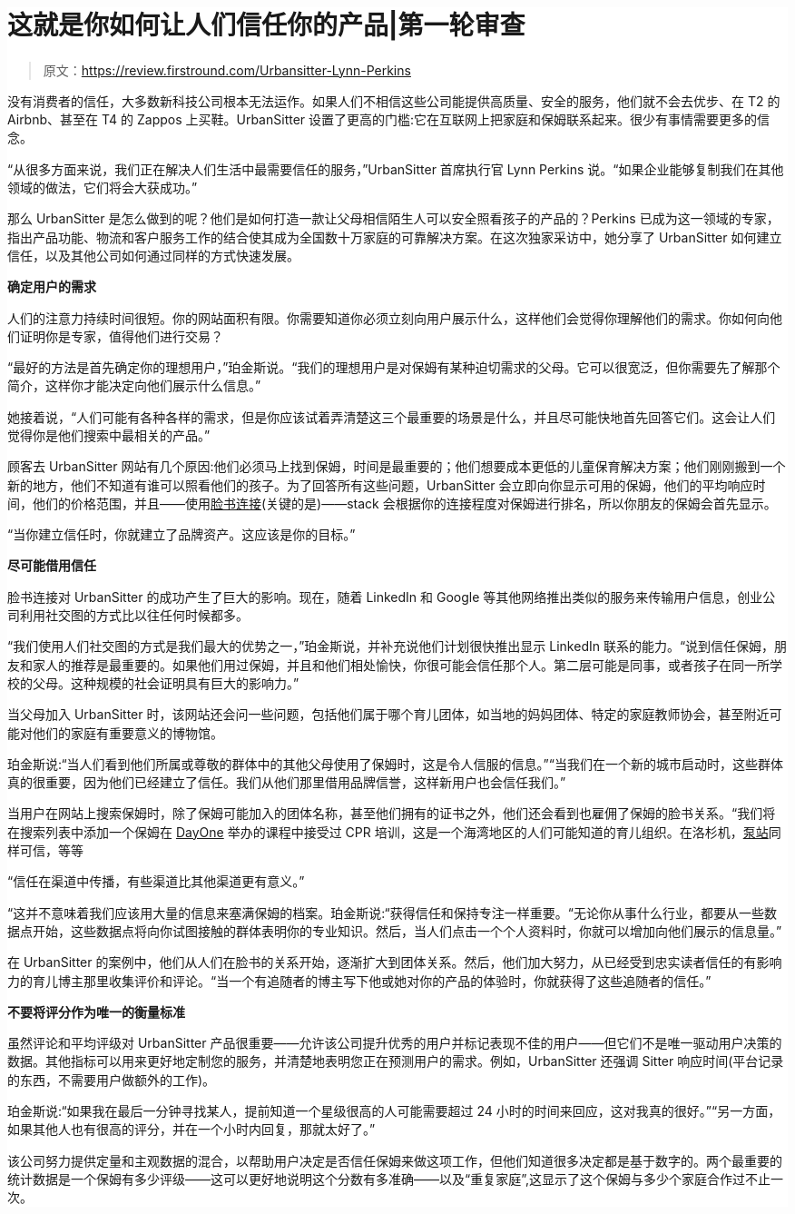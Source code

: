 # 这就是你如何让人们信任你的产品|第一轮审查

> 原文：<https://review.firstround.com/Urbansitter-Lynn-Perkins>

没有消费者的信任，大多数新科技公司根本无法运作。如果人们不相信这些公司能提供高质量、安全的服务，他们就不会去优步、在 T2 的 Airbnb、甚至在 T4 的 Zappos 上买鞋。UrbanSitter 设置了更高的门槛:它在互联网上把家庭和保姆联系起来。很少有事情需要更多的信念。

“从很多方面来说，我们正在解决人们生活中最需要信任的服务，”UrbanSitter 首席执行官 Lynn Perkins 说。“如果企业能够复制我们在其他领域的做法，它们将会大获成功。”

那么 UrbanSitter 是怎么做到的呢？他们是如何打造一款让父母相信陌生人可以安全照看孩子的产品的？Perkins 已成为这一领域的专家，指出产品功能、物流和客户服务工作的结合使其成为全国数十万家庭的可靠解决方案。在这次独家采访中，她分享了 UrbanSitter 如何建立信任，以及其他公司如何通过同样的方式快速发展。

**确定用户的需求**

人们的注意力持续时间很短。你的网站面积有限。你需要知道你必须立刻向用户展示什么，这样他们会觉得你理解他们的需求。你如何向他们证明你是专家，值得他们进行交易？

“最好的方法是首先确定你的理想用户，”珀金斯说。“我们的理想用户是对保姆有某种迫切需求的父母。它可以很宽泛，但你需要先了解那个简介，这样你才能决定向他们展示什么信息。”

她接着说，“人们可能有各种各样的需求，但是你应该试着弄清楚这三个最重要的场景是什么，并且尽可能快地首先回答它们。这会让人们觉得你是他们搜索中最相关的产品。”

顾客去 UrbanSitter 网站有几个原因:他们必须马上找到保姆，时间是最重要的；他们想要成本更低的儿童保育解决方案；他们刚刚搬到一个新的地方，他们不知道有谁可以照看他们的孩子。为了回答所有这些问题，UrbanSitter 会立即向你显示可用的保姆，他们的平均响应时间，他们的价格范围，并且——使用[脸书连接](https://www.facebook.com/notes/facebook/facebook-across-the-web/41735647130 "null")(关键的是)——stack 会根据你的连接程度对保姆进行排名，所以你朋友的保姆会首先显示。

“当你建立信任时，你就建立了品牌资产。这应该是你的目标。”

**尽可能借用信任**

脸书连接对 UrbanSitter 的成功产生了巨大的影响。现在，随着 LinkedIn 和 Google 等其他网络推出类似的服务来传输用户信息，创业公司利用社交图的方式比以往任何时候都多。

“我们使用人们社交图的方式是我们最大的优势之一，”珀金斯说，并补充说他们计划很快推出显示 LinkedIn 联系的能力。“说到信任保姆，朋友和家人的推荐是最重要的。如果他们用过保姆，并且和他们相处愉快，你很可能会信任那个人。第二层可能是同事，或者孩子在同一所学校的父母。这种规模的社会证明具有巨大的影响力。”

当父母加入 UrbanSitter 时，该网站还会问一些问题，包括他们属于哪个育儿团体，如当地的妈妈团体、特定的家庭教师协会，甚至附近可能对他们的家庭有重要意义的博物馆。

珀金斯说:“当人们看到他们所属或尊敬的群体中的其他父母使用了保姆时，这是令人信服的信息。”“当我们在一个新的城市启动时，这些群体真的很重要，因为他们已经建立了信任。我们从他们那里借用品牌信誉，这样新用户也会信任我们。”

当用户在网站上搜索保姆时，除了保姆可能加入的团体名称，甚至他们拥有的证书之外，他们还会看到也雇佣了保姆的脸书关系。“我们将在搜索列表中添加一个保姆在 [DayOne](https://www.dayonebaby.com/ "null") 举办的课程中接受过 CPR 培训，这是一个海湾地区的人们可能知道的育儿组织。在洛杉机，[泵站](http://www.pumpstation.com/pumpstation/ "null")同样可信，等等

“信任在渠道中传播，有些渠道比其他渠道更有意义。”

“这并不意味着我们应该用大量的信息来塞满保姆的档案。珀金斯说:“获得信任和保持专注一样重要。“无论你从事什么行业，都要从一些数据点开始，这些数据点将向你试图接触的群体表明你的专业知识。然后，当人们点击一个个人资料时，你就可以增加向他们展示的信息量。”

在 UrbanSitter 的案例中，他们从人们在脸书的关系开始，逐渐扩大到团体关系。然后，他们加大努力，从已经受到忠实读者信任的有影响力的育儿博主那里收集评价和评论。“当一个有追随者的博主写下他或她对你的产品的体验时，你就获得了这些追随者的信任。”

**不要将评分作为唯一的衡量标准**

虽然评论和平均评级对 UrbanSitter 产品很重要——允许该公司提升优秀的用户并标记表现不佳的用户——但它们不是唯一驱动用户决策的数据。其他指标可以用来更好地定制您的服务，并清楚地表明您正在预测用户的需求。例如，UrbanSitter 还强调 Sitter 响应时间(平台记录的东西，不需要用户做额外的工作)。

珀金斯说:“如果我在最后一分钟寻找某人，提前知道一个星级很高的人可能需要超过 24 小时的时间来回应，这对我真的很好。”“另一方面，如果其他人也有很高的评分，并在一个小时内回复，那就太好了。”

该公司努力提供定量和主观数据的混合，以帮助用户决定是否信任保姆来做这项工作，但他们知道很多决定都是基于数字的。两个最重要的统计数据是一个保姆有多少评级——这可以更好地说明这个分数有多准确——以及“重复家庭”,这显示了这个保姆与多少个家庭合作过不止一次。
